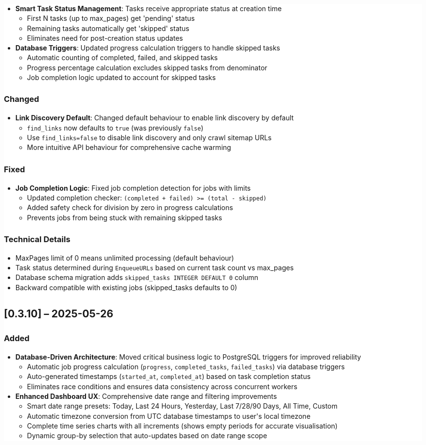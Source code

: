 - **Smart Task Status Management**: Tasks receive appropriate status at creation
  time
  - First N tasks (up to max_pages) get 'pending' status
  - Remaining tasks automatically get 'skipped' status
  - Eliminates need for post-creation status updates
- **Database Triggers**: Updated progress calculation triggers to handle skipped
  tasks
  - Automatic counting of completed, failed, and skipped tasks
  - Progress percentage calculation excludes skipped tasks from denominator
  - Job completion logic updated to account for skipped tasks

### Changed

- **Link Discovery Default**: Changed default behaviour to enable link discovery
  by default
  - `find_links` now defaults to `true` (was previously `false`)
  - Use `find_links=false` to disable link discovery and only crawl sitemap URLs
  - More intuitive API behaviour for comprehensive cache warming

### Fixed

- **Job Completion Logic**: Fixed job completion detection for jobs with limits
  - Updated completion checker: `(completed + failed) >= (total - skipped)`
  - Added safety check for division by zero in progress calculations
  - Prevents jobs from being stuck with remaining skipped tasks

### Technical Details

- MaxPages limit of 0 means unlimited processing (default behaviour)
- Task status determined during `EnqueueURLs` based on current task count vs
  max_pages
- Database schema migration adds `skipped_tasks INTEGER DEFAULT 0` column
- Backward compatible with existing jobs (skipped_tasks defaults to 0)

## [0.3.10] – 2025-05-26

### Added

- **Database-Driven Architecture**: Moved critical business logic to PostgreSQL
  triggers for improved reliability
  - Automatic job progress calculation (`progress`, `completed_tasks`,
    `failed_tasks`) via database triggers
  - Auto-generated timestamps (`started_at`, `completed_at`) based on task
    completion status
  - Eliminates race conditions and ensures data consistency across concurrent
    workers
- **Enhanced Dashboard UX**: Comprehensive date range and filtering improvements
  - Smart date range presets: Today, Last 24 Hours, Yesterday, Last 7/28/90
    Days, All Time, Custom
  - Automatic timezone conversion from UTC database timestamps to user's local
    timezone
  - Complete time series charts with all increments (shows empty periods for
    accurate visualisation)
  - Dynamic group-by selection that auto-updates based on date range scope
